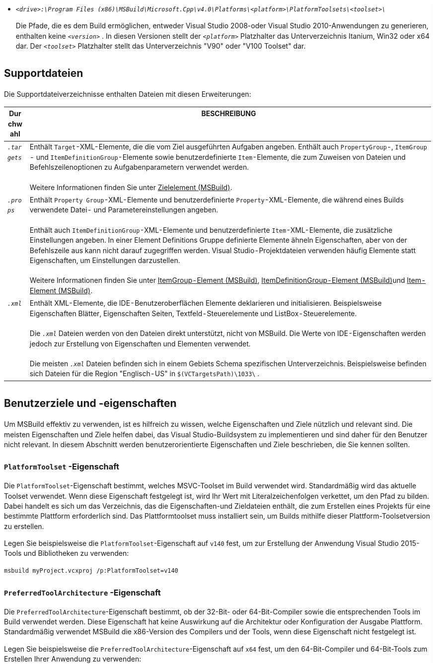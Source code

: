 - *`<drive>:\Program Files (x86)\MSBuild\Microsoft.Cpp\v4.0\Platforms\<platform>\PlatformToolsets\<toolset>\`*

  Die Pfade, die es dem Build ermöglichen, entweder Visual Studio 2008-oder Visual Studio 2010-Anwendungen zu generieren, enthalten keine *`<version>`* . In diesen Versionen stellt der *`<platform>`* Platzhalter das Unterverzeichnis Itanium, Win32 oder x64 dar. Der *`<toolset>`* Platzhalter stellt das Unterverzeichnis "V90" oder "V100 Toolset" dar.

## <a name="support-files"></a>Supportdateien

Die Supportdateiverzeichnisse enthalten Dateien mit diesen Erweiterungen:

| Durchwahl | BESCHREIBUNG |
| --------- | ----------- |
| *`.targets`* | Enthält `Target`-XML-Elemente, die die vom Ziel ausgeführten Aufgaben angeben. Enthält auch `PropertyGroup`-, `ItemGroup`- und `ItemDefinitionGroup`-Elemente sowie benutzerdefinierte `Item`-Elemente, die zum Zuweisen von Dateien und Befehlszeilenoptionen zu Aufgabenparametern verwendet werden.<br /><br /> Weitere Informationen finden Sie unter [Zielelement (MSBuild)](/visualstudio/msbuild/target-element-msbuild). |
| *`.props`* | Enthält `Property Group`-XML-Elemente und benutzerdefinierte `Property`-XML-Elemente, die während eines Builds verwendete Datei- und Parametereinstellungen angeben.<br /><br /> Enthält auch `ItemDefinitionGroup`-XML-Elemente und benutzerdefinierte `Item`-XML-Elemente, die zusätzliche Einstellungen angeben. In einer Element Definitions Gruppe definierte Elemente ähneln Eigenschaften, aber von der Befehlszeile aus kann nicht darauf zugegriffen werden. Visual Studio-Projektdateien verwenden häufig Elemente statt Eigenschaften, um Einstellungen darzustellen.<br /><br /> Weitere Informationen finden Sie unter [ItemGroup-Element (MSBuild)](/visualstudio/msbuild/itemgroup-element-msbuild), [ItemDefinitionGroup-Element (MSBuild)](/visualstudio/msbuild/itemdefinitiongroup-element-msbuild)und [Item-Element (MSBuild)](/visualstudio/msbuild/item-element-msbuild). |
| *`.xml`* | Enthält XML-Elemente, die IDE-Benutzeroberflächen Elemente deklarieren und initialisieren. Beispielsweise Eigenschaften Blätter, Eigenschaften Seiten, Textfeld-Steuerelemente und ListBox-Steuerelemente.<br /><br /> Die *`.xml`* Dateien werden von den Dateien direkt unterstützt, nicht von MSBuild. Die Werte von IDE-Eigenschaften werden jedoch zur Erstellung von Eigenschaften und Elementen verwendet.<br /><br /> Die meisten *`.xml`* Dateien befinden sich in einem Gebiets Schema spezifischen Unterverzeichnis. Beispielsweise befinden sich Dateien für die Region "Englisch-US" in `$(VCTargetsPath)\1033\` . |

## <a name="user-targets-and-properties"></a>Benutzerziele und -eigenschaften

Um MSBuild effektiv zu verwenden, ist es hilfreich zu wissen, welche Eigenschaften und Ziele nützlich und relevant sind. Die meisten Eigenschaften und Ziele helfen dabei, das Visual Studio-Buildsystem zu implementieren und sind daher für den Benutzer nicht relevant. In diesem Abschnitt werden benutzerorientierte Eigenschaften und Ziele beschrieben, die Sie kennen sollten.

### <a name="platformtoolset-property"></a>`PlatformToolset` -Eigenschaft

Die `PlatformToolset`-Eigenschaft bestimmt, welches MSVC-Toolset im Build verwendet wird. Standardmäßig wird das aktuelle Toolset verwendet. Wenn diese Eigenschaft festgelegt ist, wird Ihr Wert mit Literalzeichenfolgen verkettet, um den Pfad zu bilden. Dabei handelt es sich um das Verzeichnis, das die Eigenschaften-und Zieldateien enthält, die zum Erstellen eines Projekts für eine bestimmte Plattform erforderlich sind. Das Plattformtoolset muss installiert sein, um Builds mithilfe dieser Plattform-Toolsetversion zu erstellen.

Legen Sie beispielsweise die `PlatformToolset`-Eigenschaft auf `v140` fest, um zur Erstellung der Anwendung Visual Studio 2015-Tools und Bibliotheken zu verwenden:

`msbuild myProject.vcxproj /p:PlatformToolset=v140`

### <a name="preferredtoolarchitecture-property"></a>`PreferredToolArchitecture` -Eigenschaft

Die `PreferredToolArchitecture`-Eigenschaft bestimmt, ob der 32-Bit- oder 64-Bit-Compiler sowie die entsprechenden Tools im Build verwendet werden. Diese Eigenschaft hat keine Auswirkung auf die Architektur oder Konfiguration der Ausgabe Plattform. Standardmäßig verwendet MSBuild die x86-Version des Compilers und der Tools, wenn diese Eigenschaft nicht festgelegt ist.

Legen Sie beispielsweise die `PreferredToolArchitecture`-Eigenschaft auf `x64` fest, um den 64-Bit-Compiler und 64-Bit-Tools zum Erstellen Ihrer Anwendung zu verwenden:
